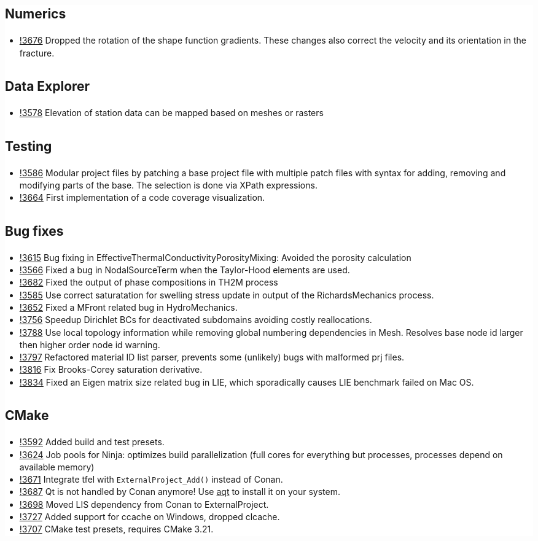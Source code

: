 ## Numerics

* [!3676](https://gitlab.opengeosys.org/ogs/ogs/-/merge_requests/3676) Dropped the rotation of the shape function gradients. These changes also correct the velocity and its orientation in the fracture.

## Data Explorer

* [!3578](https://gitlab.opengeosys.org/ogs/ogs/-/merge_requests/3578) Elevation of station data can be mapped based on meshes or rasters

## Testing

* [!3586](https://gitlab.opengeosys.org/ogs/ogs/-/merge_requests/3586) Modular project files by patching a base project file with multiple patch files with syntax for adding, removing and modifying parts of the base. The selection is done via XPath expressions.
* [!3664](https://gitlab.opengeosys.org/ogs/ogs/-/merge_requests/3664) First implementation of a code coverage visualization.

## Bug fixes

* [!3615](https://gitlab.opengeosys.org/ogs/ogs/-/merge_requests/3615) Bug fixing in EffectiveThermalConductivityPorosityMixing: Avoided the porosity calculation
* [!3566](https://gitlab.opengeosys.org/ogs/ogs/-/merge_requests/3566) Fixed a bug in NodalSourceTerm when the Taylor-Hood elements are used.
* [!3682](https://gitlab.opengeosys.org/ogs/ogs/-/merge_requests/3682) Fixed the output of phase compositions in TH2M process
* [!3585](https://gitlab.opengeosys.org/ogs/ogs/-/merge_requests/3585) Use correct saturatation for swelling stress update in output of the RichardsMechanics process.
* [!3652](https://gitlab.opengeosys.org/ogs/ogs/-/merge_requests/3652) Fixed a MFront related bug in HydroMechanics.
* [!3756](https://gitlab.opengeosys.org/ogs/ogs/-/merge_requests/3756) Speedup Dirichlet BCs for deactivated subdomains avoiding costly reallocations.
* [!3788](https://gitlab.opengeosys.org/ogs/ogs/-/merge_requests/3788) Use local topology information while removing global numbering dependencies in Mesh. Resolves base node id larger then higher order node id warning.
* [!3797](https://gitlab.opengeosys.org/ogs/ogs/-/merge_requests/3797) Refactored material ID list parser, prevents some (unlikely) bugs with malformed prj files.
* [!3816](https://gitlab.opengeosys.org/ogs/ogs/-/merge_requests/3816) Fix Brooks-Corey saturation derivative.
* [!3834](https://gitlab.opengeosys.org/ogs/ogs/-/merge_requests/3834) Fixed an Eigen matrix  size related bug in LIE, which sporadically causes LIE benchmark failed on Mac OS.

## CMake

* [!3592](https://gitlab.opengeosys.org/ogs/ogs/-/merge_requests/3592) Added build and test presets.
* [!3624](https://gitlab.opengeosys.org/ogs/ogs/-/merge_requests/3624) Job pools for Ninja: optimizes build parallelization (full cores for everything but processes, processes depend on available memory)
* [!3671](https://gitlab.opengeosys.org/ogs/ogs/-/merge_requests/3671) Integrate tfel with `ExternalProject_Add()` instead of Conan.
* [!3687](https://gitlab.opengeosys.org/ogs/ogs/-/merge_requests/3687) Qt is not handled by Conan anymore! Use [aqt](https://github.com/miurahr/aqtinstall) to install it on your system.
* [!3698](https://gitlab.opengeosys.org/ogs/ogs/-/merge_requests/3698) Moved LIS dependency from Conan to ExternalProject.
* [!3727](https://gitlab.opengeosys.org/ogs/ogs/-/merge_requests/3727) Added support for ccache on Windows, dropped clcache.
* [!3707](https://gitlab.opengeosys.org/ogs/ogs/-/merge_requests/3707) CMake test presets, requires CMake 3.21.
